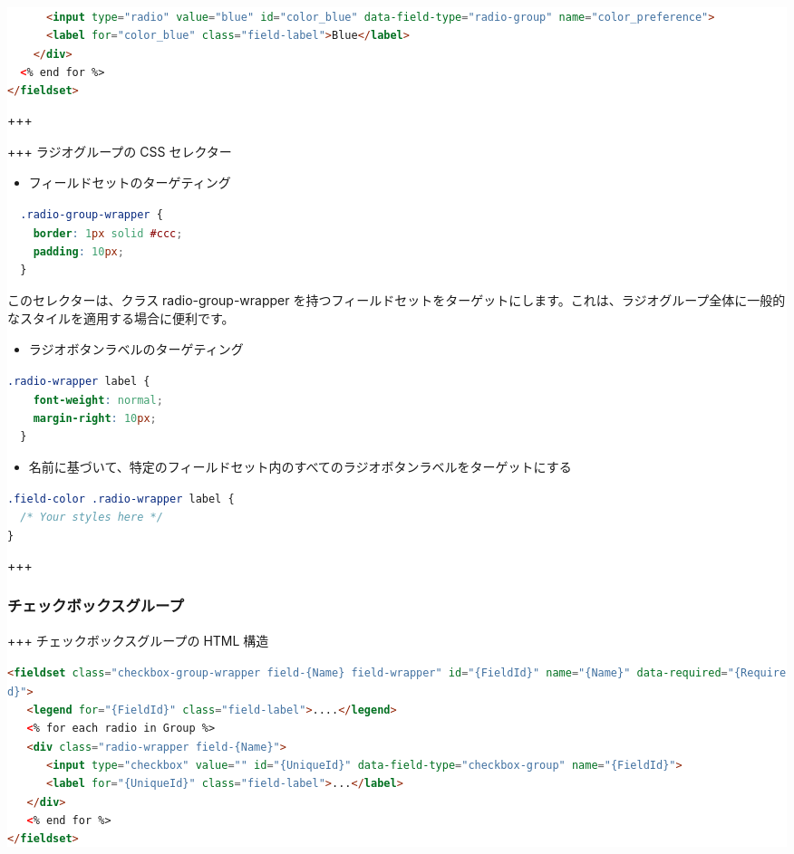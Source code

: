 ```HTML
      <input type="radio" value="blue" id="color_blue" data-field-type="radio-group" name="color_preference">
      <label for="color_blue" class="field-label">Blue</label>
    </div>
  <% end for %>
</fieldset>
```

+++

+++ ラジオグループの CSS セレクター

* フィールドセットのターゲティング

```CSS
  .radio-group-wrapper {
    border: 1px solid #ccc;
    padding: 10px;
  }
```

このセレクターは、クラス radio-group-wrapper を持つフィールドセットをターゲットにします。これは、ラジオグループ全体に一般的なスタイルを適用する場合に便利です。

* ラジオボタンラベルのターゲティング

```CSS
.radio-wrapper label {
    font-weight: normal;
    margin-right: 10px;
  }
```

* 名前に基づいて、特定のフィールドセット内のすべてのラジオボタンラベルをターゲットにする

```CSS
.field-color .radio-wrapper label {
  /* Your styles here */
}
```

+++

### チェックボックスグループ

+++ チェックボックスグループの HTML 構造

```HTML
<fieldset class="checkbox-group-wrapper field-{Name} field-wrapper" id="{FieldId}" name="{Name}" data-required="{Required}">
   <legend for="{FieldId}" class="field-label">....</legend>
   <% for each radio in Group %>
   <div class="radio-wrapper field-{Name}">
      <input type="checkbox" value="" id="{UniqueId}" data-field-type="checkbox-group" name="{FieldId}">
      <label for="{UniqueId}" class="field-label">...</label>
   </div>
   <% end for %>
</fieldset>
```
